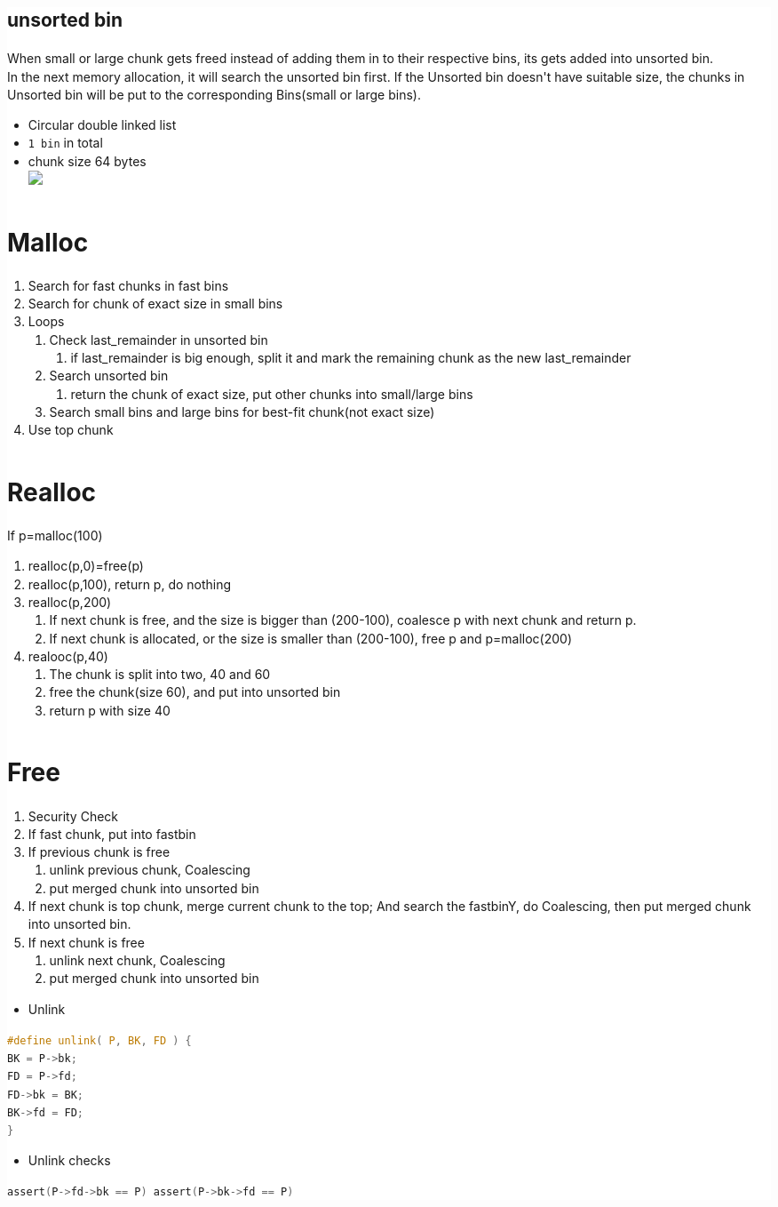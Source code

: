## unsorted bin
When small or large chunk gets freed instead of adding them in to their respective bins, its gets added into unsorted bin.<br>
In the next memory allocation, it will search the unsorted bin first. If the Unsorted bin doesn't have suitable size, the chunks in Unsorted bin will be put to the corresponding Bins(small or large bins).
* Circular double linked list
* `1 bin` in total
* chunk size 64 bytes<br>
![](http://epo.alicdn.com/image/420rc31ppb10.jpg)

# Malloc
1. Search for fast chunks in fast bins
2. Search for chunk of exact size in small bins
3. Loops
   1. Check last_remainder in unsorted bin
       1. if last_remainder is big enough, split it and mark the remaining chunk as the new
last_remainder
   2. Search unsorted bin
       1. return the chunk of exact size, put other chunks into small/large bins
   3. Search small bins and large bins for best-fit chunk(not exact size)
4. Use top chunk

# Realloc
If p=malloc(100)
1. realloc(p,0)=free(p)
2. realloc(p,100), return p, do nothing
3. realloc(p,200)
    1. If next chunk is free, and the size is bigger than (200-100), coalesce p with next chunk and return p.
    2. If next chunk is allocated, or the size is smaller than (200-100), free p and p=malloc(200)
4. realooc(p,40)
    1. The chunk is split into two, 40 and 60
    2. free the chunk(size 60), and put into unsorted bin
    3. return p with size 40
  
# Free
1. Security Check
2. If fast chunk, put into fastbin
3. If previous chunk is free
   1. unlink previous chunk, Coalescing
   2. put merged chunk into unsorted bin
4. If next chunk is top chunk, merge current chunk to the top; And search the fastbinY, do Coalescing, then put merged chunk into unsorted bin.
5. If next chunk is free
   1. unlink next chunk, Coalescing
   2. put merged chunk into unsorted bin
* Unlink
```c
#define unlink( P, BK, FD ) {
BK = P->bk;
FD = P->fd;
FD->bk = BK;
BK->fd = FD;
}
```
* Unlink checks
```c
assert(P->fd->bk == P) assert(P->bk->fd == P)
```
